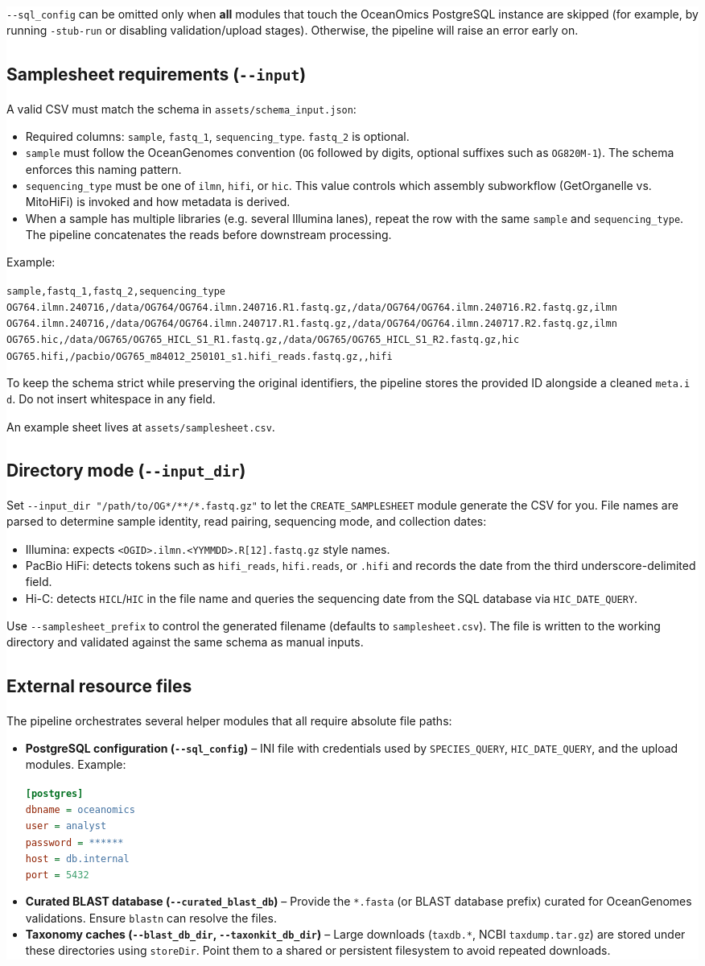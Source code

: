 `--sql_config` can be omitted only when **all** modules that touch the OceanOmics PostgreSQL
instance are skipped (for example, by running `-stub-run` or disabling validation/upload stages).
Otherwise, the pipeline will raise an error early on.

## Samplesheet requirements (`--input`)

A valid CSV must match the schema in `assets/schema_input.json`:

- Required columns: `sample`, `fastq_1`, `sequencing_type`. `fastq_2` is optional.
- `sample` must follow the OceanGenomes convention (`OG` followed by digits, optional suffixes such
  as `OG820M-1`). The schema enforces this naming pattern.
- `sequencing_type` must be one of `ilmn`, `hifi`, or `hic`. This value controls which assembly
  subworkflow (GetOrganelle vs. MitoHiFi) is invoked and how metadata is derived.
- When a sample has multiple libraries (e.g. several Illumina lanes), repeat the row with the same
  `sample` and `sequencing_type`. The pipeline concatenates the reads before downstream processing.

Example:

```csv title="oceanomics_samples.csv"
sample,fastq_1,fastq_2,sequencing_type
OG764.ilmn.240716,/data/OG764/OG764.ilmn.240716.R1.fastq.gz,/data/OG764/OG764.ilmn.240716.R2.fastq.gz,ilmn
OG764.ilmn.240716,/data/OG764/OG764.ilmn.240717.R1.fastq.gz,/data/OG764/OG764.ilmn.240717.R2.fastq.gz,ilmn
OG765.hic,/data/OG765/OG765_HICL_S1_R1.fastq.gz,/data/OG765/OG765_HICL_S1_R2.fastq.gz,hic
OG765.hifi,/pacbio/OG765_m84012_250101_s1.hifi_reads.fastq.gz,,hifi
```

To keep the schema strict while preserving the original identifiers, the pipeline stores the
provided ID alongside a cleaned `meta.id`. Do not insert whitespace in any field.

An example sheet lives at `assets/samplesheet.csv`.

## Directory mode (`--input_dir`)

Set `--input_dir "/path/to/OG*/**/*.fastq.gz"` to let the `CREATE_SAMPLESHEET` module generate the
CSV for you. File names are parsed to determine sample identity, read pairing, sequencing mode, and
collection dates:

- Illumina: expects `<OGID>.ilmn.<YYMMDD>.R[12].fastq.gz` style names.
- PacBio HiFi: detects tokens such as `hifi_reads`, `hifi.reads`, or `.hifi` and records the date
  from the third underscore-delimited field.
- Hi-C: detects `HICL`/`HIC` in the file name and queries the sequencing date from the SQL database
  via `HIC_DATE_QUERY`.

Use `--samplesheet_prefix` to control the generated filename (defaults to `samplesheet.csv`). The
file is written to the working directory and validated against the same schema as manual inputs.

## External resource files

The pipeline orchestrates several helper modules that all require absolute file paths:

- **PostgreSQL configuration (`--sql_config`)** – INI file with credentials used by
  `SPECIES_QUERY`, `HIC_DATE_QUERY`, and the upload modules. Example:
  ```ini
  [postgres]
  dbname = oceanomics
  user = analyst
  password = ******
  host = db.internal
  port = 5432
  ```
- **Curated BLAST database (`--curated_blast_db`)** – Provide the `*.fasta` (or BLAST database
  prefix) curated for OceanGenomes validations. Ensure `blastn` can resolve the files.
- **Taxonomy caches (`--blast_db_dir`, `--taxonkit_db_dir`)** – Large downloads (`taxdb.*`, NCBI
  `taxdump.tar.gz`) are stored under these directories using `storeDir`. Point them to a shared or
  persistent filesystem to avoid repeated downloads.